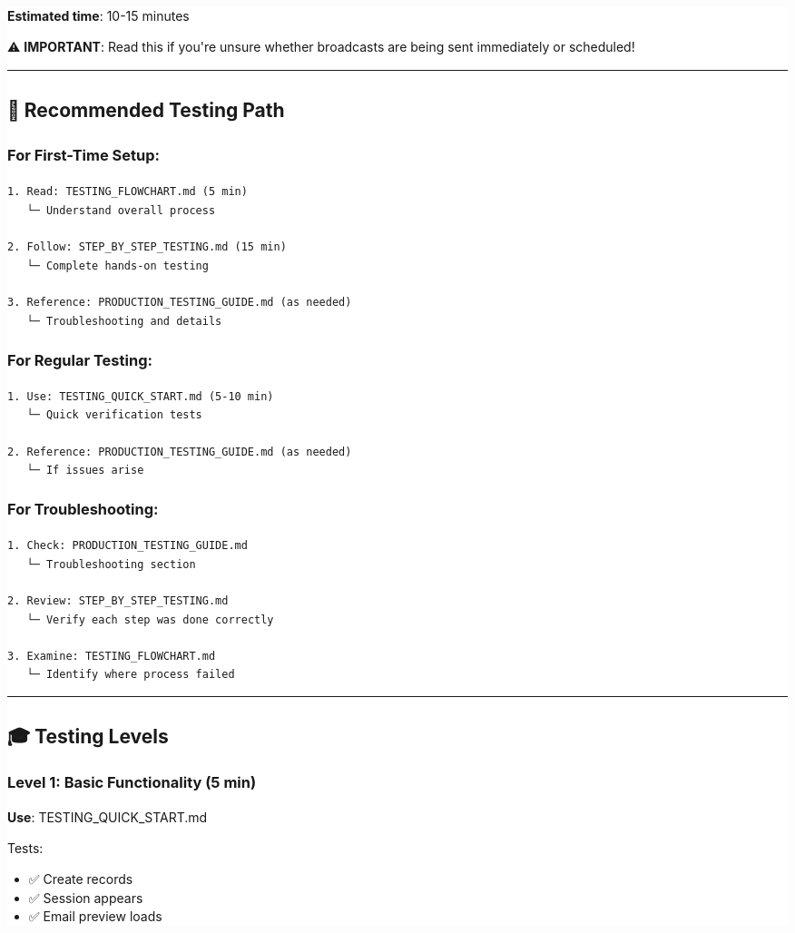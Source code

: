 **Estimated time**: 10-15 minutes

⚠️ **IMPORTANT**: Read this if you're unsure whether broadcasts are being sent immediately or scheduled!

---

## 🚀 Recommended Testing Path

### For First-Time Setup:

```
1. Read: TESTING_FLOWCHART.md (5 min)
   └─ Understand overall process

2. Follow: STEP_BY_STEP_TESTING.md (15 min)
   └─ Complete hands-on testing

3. Reference: PRODUCTION_TESTING_GUIDE.md (as needed)
   └─ Troubleshooting and details
```

### For Regular Testing:

```
1. Use: TESTING_QUICK_START.md (5-10 min)
   └─ Quick verification tests

2. Reference: PRODUCTION_TESTING_GUIDE.md (as needed)
   └─ If issues arise
```

### For Troubleshooting:

```
1. Check: PRODUCTION_TESTING_GUIDE.md
   └─ Troubleshooting section

2. Review: STEP_BY_STEP_TESTING.md
   └─ Verify each step was done correctly

3. Examine: TESTING_FLOWCHART.md
   └─ Identify where process failed
```

---

## 🎓 Testing Levels

### Level 1: Basic Functionality (5 min)
**Use**: TESTING_QUICK_START.md

Tests:
- ✅ Create records
- ✅ Session appears
- ✅ Email preview loads
